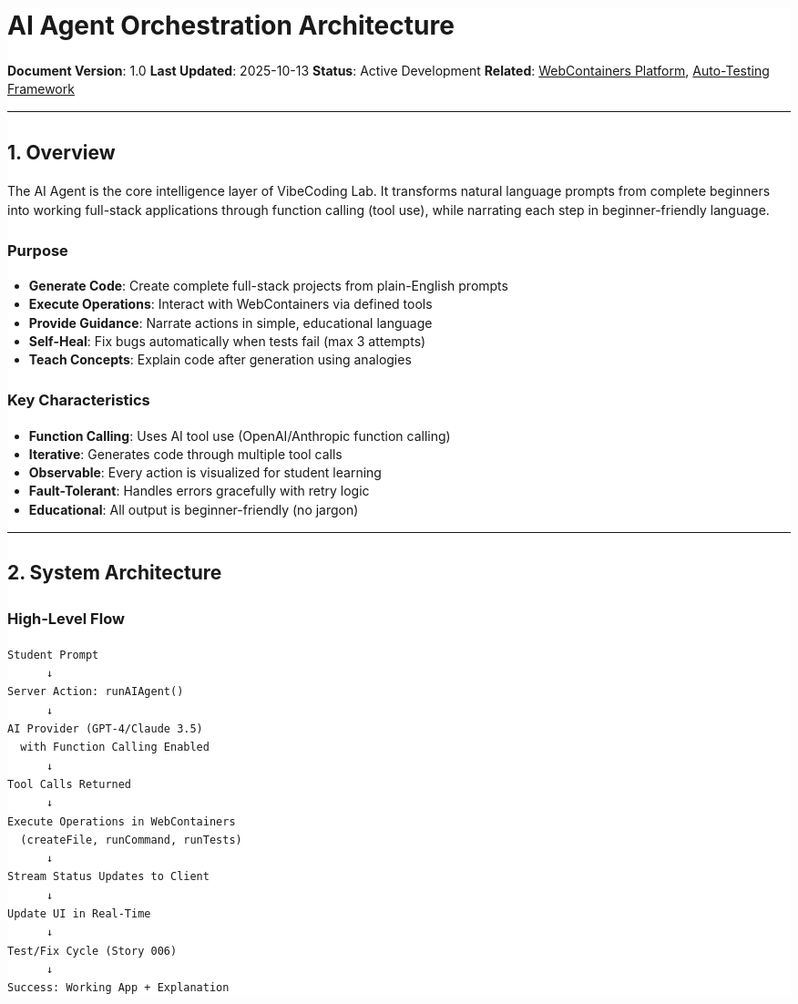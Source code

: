 # AI Agent Orchestration Architecture

**Document Version**: 1.0
**Last Updated**: 2025-10-13
**Status**: Active Development
**Related**: [WebContainers Platform](webcontainers-platform.md), [Auto-Testing Framework](auto-testing-framework.md)

---

## 1. Overview

The AI Agent is the core intelligence layer of VibeCoding Lab. It transforms natural language prompts from complete beginners into working full-stack applications through function calling (tool use), while narrating each step in beginner-friendly language.

### Purpose

- **Generate Code**: Create complete full-stack projects from plain-English prompts
- **Execute Operations**: Interact with WebContainers via defined tools
- **Provide Guidance**: Narrate actions in simple, educational language
- **Self-Heal**: Fix bugs automatically when tests fail (max 3 attempts)
- **Teach Concepts**: Explain code after generation using analogies

### Key Characteristics

- **Function Calling**: Uses AI tool use (OpenAI/Anthropic function calling)
- **Iterative**: Generates code through multiple tool calls
- **Observable**: Every action is visualized for student learning
- **Fault-Tolerant**: Handles errors gracefully with retry logic
- **Educational**: All output is beginner-friendly (no jargon)

---

## 2. System Architecture

### High-Level Flow

```
Student Prompt
      ↓
Server Action: runAIAgent()
      ↓
AI Provider (GPT-4/Claude 3.5)
  with Function Calling Enabled
      ↓
Tool Calls Returned
      ↓
Execute Operations in WebContainers
  (createFile, runCommand, runTests)
      ↓
Stream Status Updates to Client
      ↓
Update UI in Real-Time
      ↓
Test/Fix Cycle (Story 006)
      ↓
Success: Working App + Explanation
```
